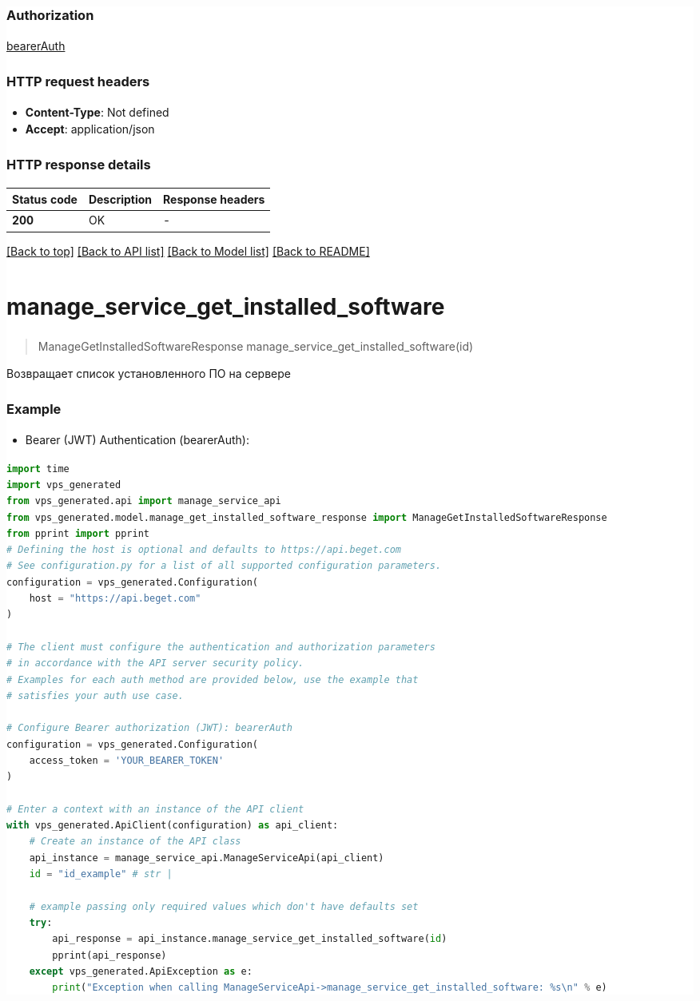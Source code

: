 ### Authorization

[bearerAuth](../README.md#bearerAuth)

### HTTP request headers

 - **Content-Type**: Not defined
 - **Accept**: application/json


### HTTP response details

| Status code | Description | Response headers |
|-------------|-------------|------------------|
**200** | OK |  -  |

[[Back to top]](#) [[Back to API list]](../README.md#documentation-for-api-endpoints) [[Back to Model list]](../README.md#documentation-for-models) [[Back to README]](../README.md)

# **manage_service_get_installed_software**
> ManageGetInstalledSoftwareResponse manage_service_get_installed_software(id)



Возвращает список установленного ПО на сервере

### Example

* Bearer (JWT) Authentication (bearerAuth):

```python
import time
import vps_generated
from vps_generated.api import manage_service_api
from vps_generated.model.manage_get_installed_software_response import ManageGetInstalledSoftwareResponse
from pprint import pprint
# Defining the host is optional and defaults to https://api.beget.com
# See configuration.py for a list of all supported configuration parameters.
configuration = vps_generated.Configuration(
    host = "https://api.beget.com"
)

# The client must configure the authentication and authorization parameters
# in accordance with the API server security policy.
# Examples for each auth method are provided below, use the example that
# satisfies your auth use case.

# Configure Bearer authorization (JWT): bearerAuth
configuration = vps_generated.Configuration(
    access_token = 'YOUR_BEARER_TOKEN'
)

# Enter a context with an instance of the API client
with vps_generated.ApiClient(configuration) as api_client:
    # Create an instance of the API class
    api_instance = manage_service_api.ManageServiceApi(api_client)
    id = "id_example" # str | 

    # example passing only required values which don't have defaults set
    try:
        api_response = api_instance.manage_service_get_installed_software(id)
        pprint(api_response)
    except vps_generated.ApiException as e:
        print("Exception when calling ManageServiceApi->manage_service_get_installed_software: %s\n" % e)
```